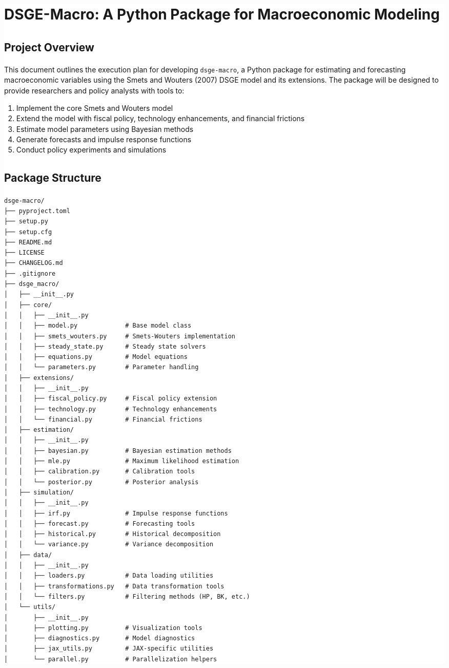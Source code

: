 # DSGE-Macro: A Python Package for Macroeconomic Modeling

## Project Overview

This document outlines the execution plan for developing `dsge-macro`, a Python package for estimating and forecasting macroeconomic variables using the Smets and Wouters (2007) DSGE model and its extensions. The package will be designed to provide researchers and policy analysts with tools to:

1. Implement the core Smets and Wouters model
2. Extend the model with fiscal policy, technology enhancements, and financial frictions
3. Estimate model parameters using Bayesian methods
4. Generate forecasts and impulse response functions
5. Conduct policy experiments and simulations

## Package Structure

```
dsge-macro/
├── pyproject.toml
├── setup.py
├── setup.cfg
├── README.md
├── LICENSE
├── CHANGELOG.md
├── .gitignore
├── dsge_macro/
│   ├── __init__.py
│   ├── core/
│   │   ├── __init__.py
│   │   ├── model.py             # Base model class
│   │   ├── smets_wouters.py     # Smets-Wouters implementation
│   │   ├── steady_state.py      # Steady state solvers
│   │   ├── equations.py         # Model equations
│   │   └── parameters.py        # Parameter handling
│   ├── extensions/
│   │   ├── __init__.py
│   │   ├── fiscal_policy.py     # Fiscal policy extension
│   │   ├── technology.py        # Technology enhancements
│   │   └── financial.py         # Financial frictions
│   ├── estimation/
│   │   ├── __init__.py
│   │   ├── bayesian.py          # Bayesian estimation methods
│   │   ├── mle.py               # Maximum likelihood estimation
│   │   ├── calibration.py       # Calibration tools
│   │   └── posterior.py         # Posterior analysis
│   ├── simulation/
│   │   ├── __init__.py
│   │   ├── irf.py               # Impulse response functions
│   │   ├── forecast.py          # Forecasting tools
│   │   ├── historical.py        # Historical decomposition
│   │   └── variance.py          # Variance decomposition
│   ├── data/
│   │   ├── __init__.py
│   │   ├── loaders.py           # Data loading utilities
│   │   ├── transformations.py   # Data transformation tools
│   │   └── filters.py           # Filtering methods (HP, BK, etc.)
│   └── utils/
│       ├── __init__.py
│       ├── plotting.py          # Visualization tools
│       ├── diagnostics.py       # Model diagnostics
│       ├── jax_utils.py         # JAX-specific utilities
│       └── parallel.py          # Parallelization helpers
```